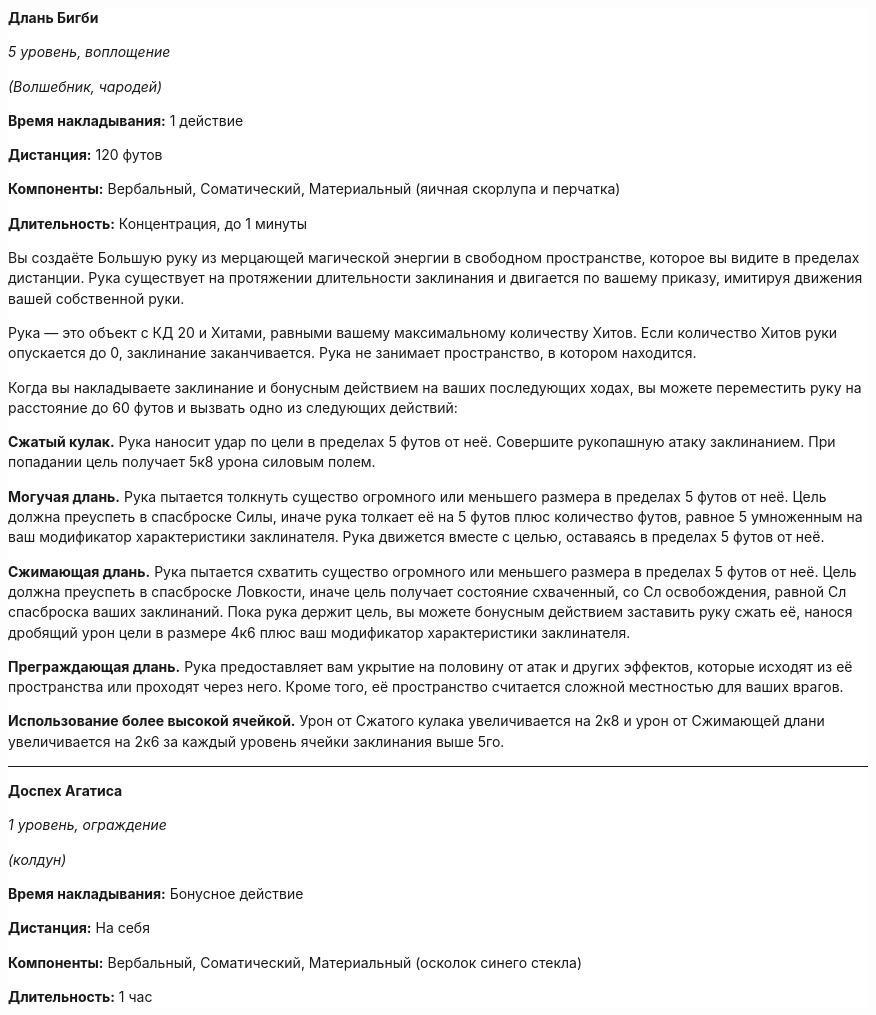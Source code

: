 **Длань Бигби**

*5 уровень, воплощение*

*(Волшебник, чародей)*

**Время накладывания:** 1 действие

**Дистанция:** 120 футов

**Компоненты:** Вербальный, Соматический, Материальный (яичная скорлупа и перчатка)

**Длительность:** Концентрация, до 1 минуты

Вы создаёте Большую руку из мерцающей магической энергии в свободном пространстве, которое вы видите в пределах дистанции. Рука существует на протяжении длительности заклинания и двигается по вашему приказу, имитируя движения вашей собственной руки.

Рука — это объект с КД 20 и Хитами, равными вашему максимальному количеству Хитов. Если количество Хитов руки опускается до 0, заклинание заканчивается. Рука не занимает пространство, в котором находится.

Когда вы накладываете заклинание и бонусным действием на ваших последующих ходах, вы можете переместить руку на расстояние до 60 футов и вызвать одно из следующих действий:

**Сжатый кулак.** Рука наносит удар по цели в пределах 5 футов от неё. Совершите рукопашную атаку заклинанием. При попадании цель получает 5к8 урона силовым полем.

**Могучая длань.** Рука пытается толкнуть существо огромного или меньшего размера в пределах 5 футов от неё. Цель должна преуспеть в спасброске Силы, иначе рука толкает её на 5 футов плюс количество футов, равное 5 умноженным на ваш модификатор характеристики заклинателя. Рука движется вместе с целью, оставаясь в пределах 5 футов от неё.

**Сжимающая длань.** Рука пытается схватить существо огромного или меньшего размера в пределах 5 футов от неё. Цель должна преуспеть в спасброске Ловкости, иначе цель получает состояние схваченный, со Сл освобождения, равной Сл спасброска ваших заклинаний. Пока рука держит цель, вы можете бонусным действием заставить руку сжать её, нанося дробящий урон цели в размере 4к6 плюс ваш модификатор характеристики заклинателя.

**Преграждающая длань.** Рука предоставляет вам укрытие на половину от атак и других эффектов, которые исходят из её пространства или проходят через него. Кроме того, её пространство считается сложной местностью для ваших врагов.

**Использование более высокой ячейкой.** Урон от Сжатого кулака увеличивается на 2к8 и урон от Сжимающей длани увеличивается на 2к6 за каждый уровень ячейки заклинания выше 5го.

---

**Доспех Агатиса**

*1 уровень, ограждение*

*(колдун)*

**Время накладывания:** Бонусное действие

**Дистанция:** На себя

**Компоненты:** Вербальный, Соматический, Материальный (осколок синего стекла)

**Длительность:** 1 час
